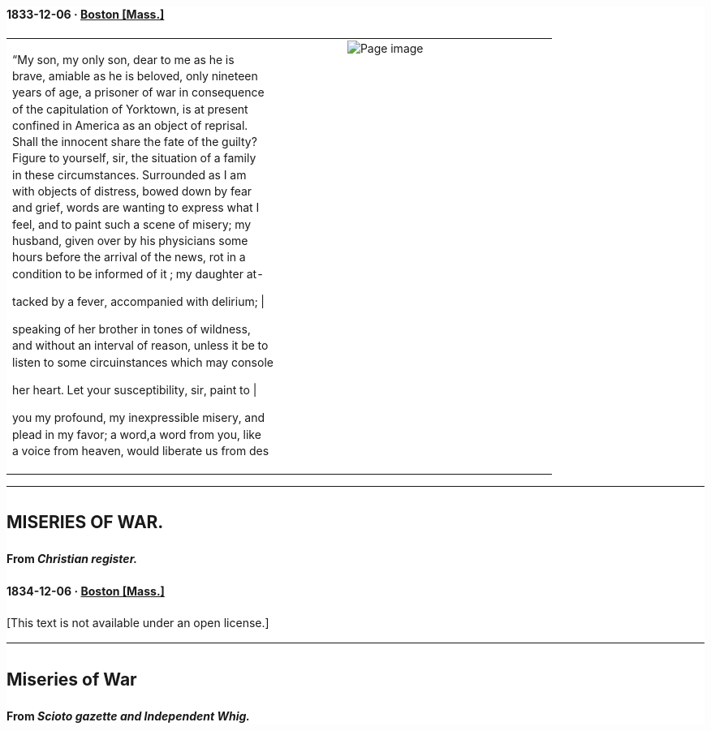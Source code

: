 #### 1833-12-06 &middot; [Boston [Mass.]](http://dbpedia.org/resource/Boston)

<table style="width: 100%;"><tr><td style="width: 50%">

  
  
“My son, my only son, dear to me as he is  
brave, amiable as he is beloved, only nineteen  
years of age, a prisoner of war in consequence  
of the capitulation of Yorktown, is at present  
confined in America as an object of reprisal.  
Shall the innocent share the fate of the guilty?  
Figure to yourself, sir, the situation of a family  
in these circumstances. Surrounded as I am  
with objects of distress, bowed down by fear  
and grief, words are wanting to express what I  
feel, and to paint such a scene of misery; my  
husband, given over by his physicians some  
hours before the arrival of the news, rot in a  
condition to be informed of it ; my daughter at-  
  
tacked by a fever, accompanied with delirium; |  
  
speaking of her brother in tones of wildness,  
and without an interval of reason, unless it be to  
listen to some circuinstances which may console  
  
her heart. Let your susceptibility, sir, paint to |  
  
you my profound, my inexpressible misery, and  
plead in my favor; a word,a word from you, like  
a voice from heaven, would liberate us from des
</td><td style="width: 50%; max-height: 75%; margin: auto; display: block;">
<img alt="Page image" src="https://iiif.archive.org/image/iiif/2/sim_unitarian-register-and-the-universalist-leader_1833-12-06_14_17%2Fsim_unitarian-register-and-the-universalist-leader_1833-12-06_14_17_jp2.zip%2Fsim_unitarian-register-and-the-universalist-leader_1833-12-06_14_17_jp2%2Fsim_unitarian-register-and-the-universalist-leader_1833-12-06_14_17_0003.jp2/pct:50.95440084835631,30.604460093896712,14.448568398727465,12.19679186228482/,600/0/default.jpg"/>
</td>
</tr></table>

---

## MISERIES OF WAR.

#### From _Christian register._

#### 1834-12-06 &middot; [Boston [Mass.]](http://dbpedia.org/resource/Boston)

[This text is not available under an open license.]

---

## Miseries of War

#### From _Scioto gazette and Independent Whig._
